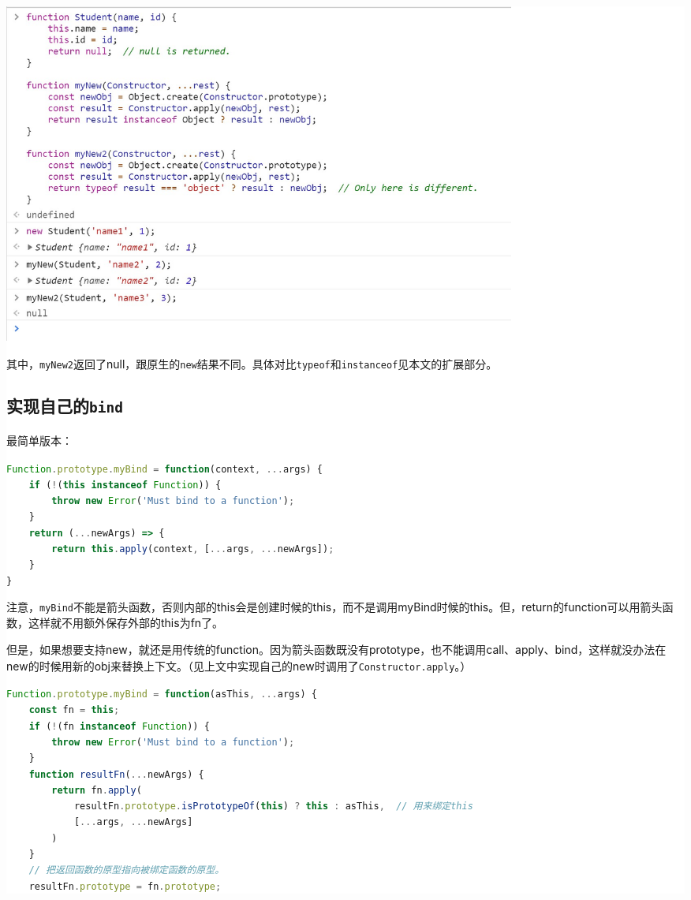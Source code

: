<img width="640" alt="myNew-comparison" style="margin:auto;" src="/assets/imgs/myNew-js.jpg">

其中，`myNew2`返回了null，跟原生的`new`结果不同。具体对比`typeof`和`instanceof`见本文的扩展部分。


## 实现自己的`bind`
最简单版本：
```js
Function.prototype.myBind = function(context, ...args) {
    if (!(this instanceof Function)) {
        throw new Error('Must bind to a function');
    }
    return (...newArgs) => {
        return this.apply(context, [...args, ...newArgs]);
    }
}
```
注意，`myBind`不能是箭头函数，否则内部的this会是创建时候的this，而不是调用myBind时候的this。但，return的function可以用箭头函数，这样就不用额外保存外部的this为fn了。

但是，如果想要支持new，就还是用传统的function。因为箭头函数既没有prototype，也不能调用call、apply、bind，这样就没办法在new的时候用新的obj来替换上下文。（见上文中实现自己的new时调用了`Constructor.apply`。）
```js
Function.prototype.myBind = function(asThis, ...args) {
    const fn = this;
    if (!(fn instanceof Function)) {
        throw new Error('Must bind to a function');
    }
    function resultFn(...newArgs) {
        return fn.apply(
            resultFn.prototype.isPrototypeOf(this) ? this : asThis,  // 用来绑定this
            [...args, ...newArgs]
        )
    }
    // 把返回函数的原型指向被绑定函数的原型。
    resultFn.prototype = fn.prototype;
```